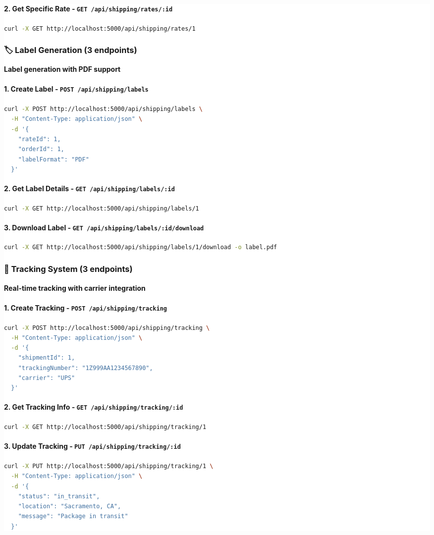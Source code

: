 #### 2. Get Specific Rate - `GET /api/shipping/rates/:id`
```bash
curl -X GET http://localhost:5000/api/shipping/rates/1
```

### 🏷️ Label Generation (3 endpoints)
**Label generation with PDF support**

#### 1. Create Label - `POST /api/shipping/labels`
```bash
curl -X POST http://localhost:5000/api/shipping/labels \
  -H "Content-Type: application/json" \
  -d '{
    "rateId": 1,
    "orderId": 1,
    "labelFormat": "PDF"
  }'
```

#### 2. Get Label Details - `GET /api/shipping/labels/:id`
```bash
curl -X GET http://localhost:5000/api/shipping/labels/1
```

#### 3. Download Label - `GET /api/shipping/labels/:id/download`
```bash
curl -X GET http://localhost:5000/api/shipping/labels/1/download -o label.pdf
```

### 📍 Tracking System (3 endpoints)
**Real-time tracking with carrier integration**

#### 1. Create Tracking - `POST /api/shipping/tracking`
```bash
curl -X POST http://localhost:5000/api/shipping/tracking \
  -H "Content-Type: application/json" \
  -d '{
    "shipmentId": 1,
    "trackingNumber": "1Z999AA1234567890",
    "carrier": "UPS"
  }'
```

#### 2. Get Tracking Info - `GET /api/shipping/tracking/:id`
```bash
curl -X GET http://localhost:5000/api/shipping/tracking/1
```

#### 3. Update Tracking - `PUT /api/shipping/tracking/:id`
```bash
curl -X PUT http://localhost:5000/api/shipping/tracking/1 \
  -H "Content-Type: application/json" \
  -d '{
    "status": "in_transit",
    "location": "Sacramento, CA",
    "message": "Package in transit"
  }'
```
